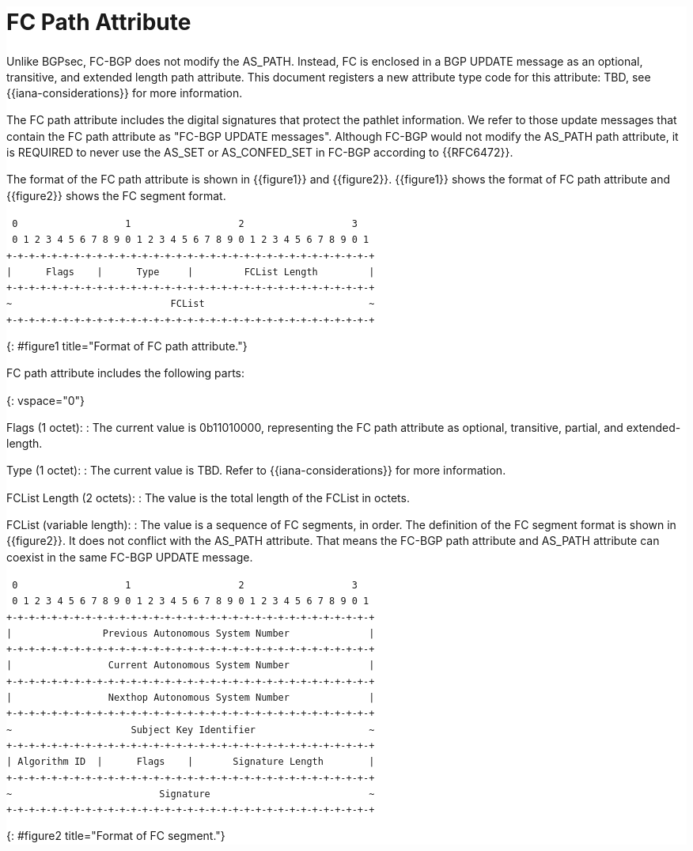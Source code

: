 # FC Path Attribute

Unlike BGPsec, FC-BGP does not modify the AS_PATH. Instead, FC is enclosed in a BGP UPDATE message as an optional, transitive, and extended length path attribute. This document registers a new attribute type code for this attribute: TBD, see {{iana-considerations}} for more information.

The FC path attribute includes the digital signatures that protect the pathlet information. We refer to those update messages that contain the FC path attribute as "FC-BGP UPDATE messages". Although FC-BGP would not modify the AS_PATH path attribute, it is REQUIRED to never use the AS_SET or AS_CONFED_SET in FC-BGP according to {{RFC6472}}.

The format of the FC path attribute is shown in {{figure1}} and {{figure2}}. {{figure1}} shows the format of FC path attribute and {{figure2}} shows the FC segment format.

~~~~
 0                   1                   2                   3
 0 1 2 3 4 5 6 7 8 9 0 1 2 3 4 5 6 7 8 9 0 1 2 3 4 5 6 7 8 9 0 1
+-+-+-+-+-+-+-+-+-+-+-+-+-+-+-+-+-+-+-+-+-+-+-+-+-+-+-+-+-+-+-+-+
|      Flags    |      Type     |         FCList Length         |
+-+-+-+-+-+-+-+-+-+-+-+-+-+-+-+-+-+-+-+-+-+-+-+-+-+-+-+-+-+-+-+-+
~                            FCList                             ~
+-+-+-+-+-+-+-+-+-+-+-+-+-+-+-+-+-+-+-+-+-+-+-+-+-+-+-+-+-+-+-+-+
~~~~
{: #figure1 title="Format of FC path attribute."}

FC path attribute includes the following parts:

{: vspace="0"}

Flags (1 octet):
: The current value is 0b11010000, representing the FC path attribute as optional, transitive, partial, and extended-length.

Type (1 octet):
: The current value is TBD. Refer to {{iana-considerations}} for more information.

FCList Length (2 octets):
: The value is the total length of the FCList in octets.

FCList (variable length):
: The value is a sequence of FC segments, in order. The definition of the FC segment format is shown in {{figure2}}. It does not conflict with the AS_PATH attribute. That means the FC-BGP path attribute and AS_PATH attribute can coexist in the same FC-BGP UPDATE message.

~~~~
 0                   1                   2                   3
 0 1 2 3 4 5 6 7 8 9 0 1 2 3 4 5 6 7 8 9 0 1 2 3 4 5 6 7 8 9 0 1
+-+-+-+-+-+-+-+-+-+-+-+-+-+-+-+-+-+-+-+-+-+-+-+-+-+-+-+-+-+-+-+-+
|                Previous Autonomous System Number              |
+-+-+-+-+-+-+-+-+-+-+-+-+-+-+-+-+-+-+-+-+-+-+-+-+-+-+-+-+-+-+-+-+
|                 Current Autonomous System Number              |
+-+-+-+-+-+-+-+-+-+-+-+-+-+-+-+-+-+-+-+-+-+-+-+-+-+-+-+-+-+-+-+-+
|                 Nexthop Autonomous System Number              |
+-+-+-+-+-+-+-+-+-+-+-+-+-+-+-+-+-+-+-+-+-+-+-+-+-+-+-+-+-+-+-+-+
~                     Subject Key Identifier                    ~
+-+-+-+-+-+-+-+-+-+-+-+-+-+-+-+-+-+-+-+-+-+-+-+-+-+-+-+-+-+-+-+-+
| Algorithm ID  |      Flags    |       Signature Length        |
+-+-+-+-+-+-+-+-+-+-+-+-+-+-+-+-+-+-+-+-+-+-+-+-+-+-+-+-+-+-+-+-+
~                          Signature                            ~
+-+-+-+-+-+-+-+-+-+-+-+-+-+-+-+-+-+-+-+-+-+-+-+-+-+-+-+-+-+-+-+-+
~~~~
{: #figure2 title="Format of FC segment."}
